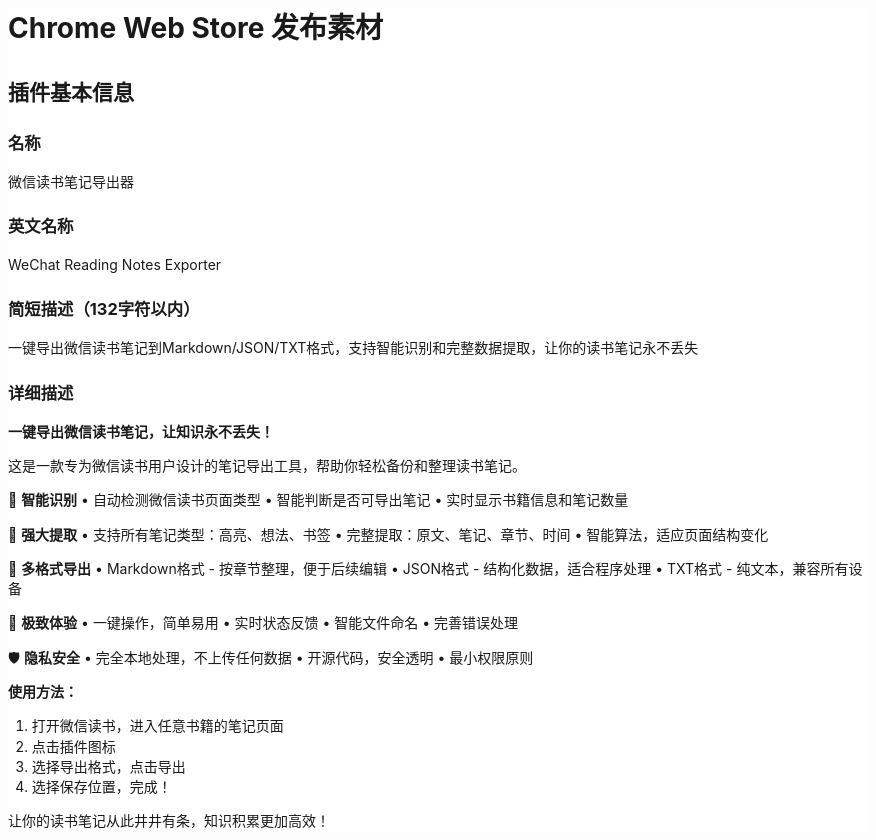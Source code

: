 # Chrome Web Store 发布素材

## 插件基本信息

### 名称
微信读书笔记导出器

### 英文名称
WeChat Reading Notes Exporter

### 简短描述（132字符以内）
一键导出微信读书笔记到Markdown/JSON/TXT格式，支持智能识别和完整数据提取，让你的读书笔记永不丢失

### 详细描述

**一键导出微信读书笔记，让知识永不丢失！**

这是一款专为微信读书用户设计的笔记导出工具，帮助你轻松备份和整理读书笔记。

🎯 **智能识别**
• 自动检测微信读书页面类型
• 智能判断是否可导出笔记
• 实时显示书籍信息和笔记数量

📝 **强大提取**
• 支持所有笔记类型：高亮、想法、书签
• 完整提取：原文、笔记、章节、时间
• 智能算法，适应页面结构变化

📄 **多格式导出**
• Markdown格式 - 按章节整理，便于后续编辑
• JSON格式 - 结构化数据，适合程序处理
• TXT格式 - 纯文本，兼容所有设备

💫 **极致体验**
• 一键操作，简单易用
• 实时状态反馈
• 智能文件命名
• 完善错误处理

🛡️ **隐私安全**
• 完全本地处理，不上传任何数据
• 开源代码，安全透明
• 最小权限原则

**使用方法：**
1. 打开微信读书，进入任意书籍的笔记页面
2. 点击插件图标
3. 选择导出格式，点击导出
4. 选择保存位置，完成！

让你的读书笔记从此井井有条，知识积累更加高效！
